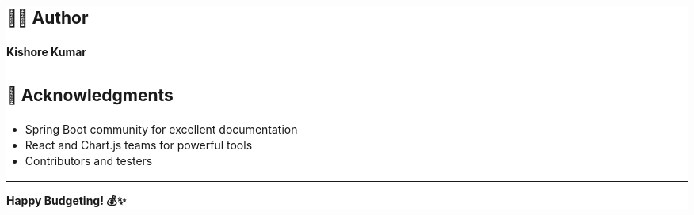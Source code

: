 ## 👨‍💻 Author

**Kishore Kumar**

## 🙏 Acknowledgments

- Spring Boot community for excellent documentation
- React and Chart.js teams for powerful tools
- Contributors and testers

---

**Happy Budgeting! 💰✨**

